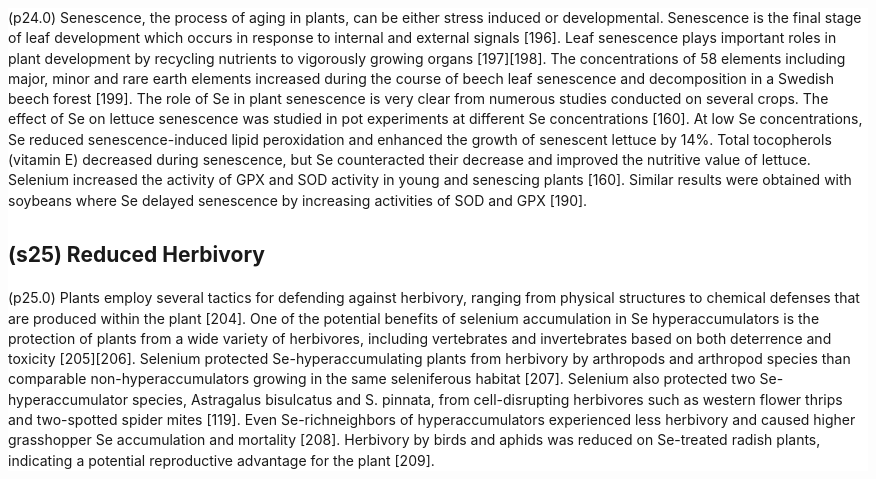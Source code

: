 (p24.0) Senescence, the process of aging in plants, can be either stress induced or developmental. Senescence is the final stage of leaf development which occurs in response to internal and external signals [196]. Leaf senescence plays important roles in plant development by recycling nutrients to vigorously growing organs [197][198]. The concentrations of 58 elements including major, minor and rare earth elements increased during the course of beech leaf senescence and decomposition in a Swedish beech forest [199]. The role of Se in plant senescence is very clear from numerous studies conducted on several crops. The effect of Se on lettuce senescence was studied in pot experiments at different Se concentrations [160]. At low Se concentrations, Se reduced senescence-induced lipid peroxidation and enhanced the growth of senescent lettuce by 14%. Total tocopherols (vitamin E) decreased during senescence, but Se counteracted their decrease and improved the nutritive value of lettuce. Selenium increased the activity of GPX and SOD activity in young and senescing plants [160]. Similar results were obtained with soybeans where Se delayed senescence by increasing activities of SOD and GPX [190].
## (s25) Reduced Herbivory
(p25.0) Plants employ several tactics for defending against herbivory, ranging from physical structures to chemical defenses that are produced within the plant [204]. One of the potential benefits of selenium accumulation in Se hyperaccumulators is the protection of plants from a wide variety of herbivores, including vertebrates and invertebrates based on both deterrence and toxicity [205][206]. Selenium protected Se-hyperaccumulating plants from herbivory by arthropods and arthropod species than comparable non-hyperaccumulators growing in the same seleniferous habitat [207]. Selenium also protected two Se-hyperaccumulator species, Astragalus bisulcatus and S. pinnata, from cell-disrupting herbivores such as western flower thrips and two-spotted spider mites [119]. Even Se-richneighbors of hyperaccumulators experienced less herbivory and caused higher grasshopper Se accumulation and mortality [208]. Herbivory by birds and aphids was reduced on Se-treated radish plants, indicating a potential reproductive advantage for the plant [209].
